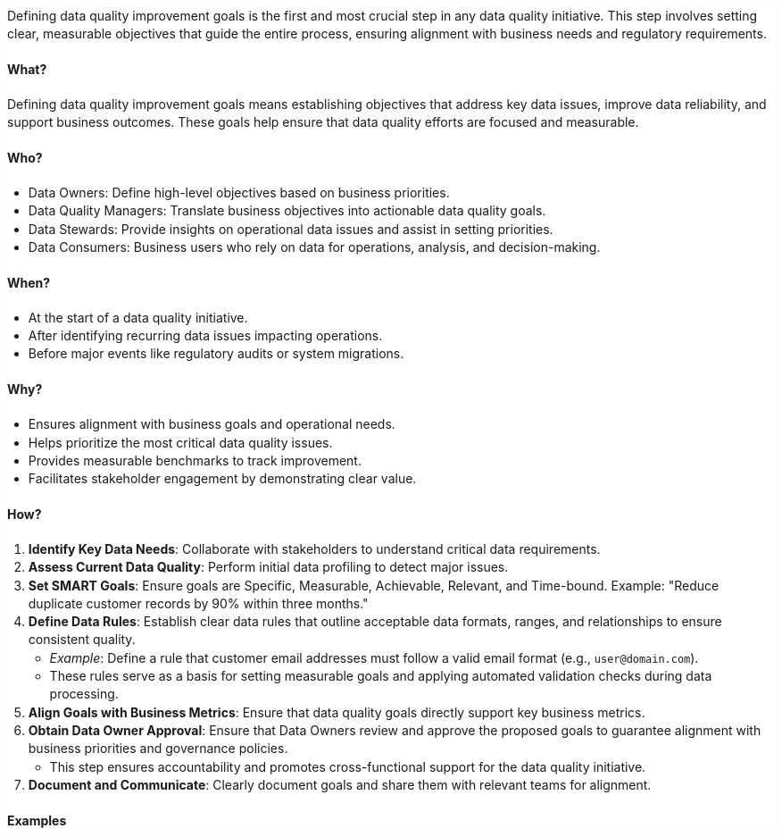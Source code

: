 Defining data quality improvement goals is the first and most crucial step in any data quality initiative. This step involves setting clear, measurable objectives that guide the entire process, ensuring alignment with business needs and regulatory requirements.

#### What?

Defining data quality improvement goals means establishing objectives that address key data issues, improve data reliability, and support business outcomes. These goals help ensure that data quality efforts are focused and measurable.

#### Who?

- Data Owners: Define high-level objectives based on business priorities.
- Data Quality Managers: Translate business objectives into actionable data quality goals.
- Data Stewards: Provide insights on operational data issues and assist in setting priorities.
- Data Consumers: Business users who rely on data for operations, analysis, and decision-making.

#### When?

- At the start of a data quality initiative.
- After identifying recurring data issues impacting operations.
- Before major events like regulatory audits or system migrations.

#### Why?

- Ensures alignment with business goals and operational needs.
- Helps prioritize the most critical data quality issues.
- Provides measurable benchmarks to track improvement.
- Facilitates stakeholder engagement by demonstrating clear value.

#### How?

1. **Identify Key Data Needs**: Collaborate with stakeholders to understand critical data requirements.
1. **Assess Current Data Quality**: Perform initial data profiling to detect major issues.
1. **Set SMART Goals**: Ensure goals are Specific, Measurable, Achievable, Relevant, and Time-bound. Example: "Reduce duplicate customer records by 90% within three months."
1. **Define Data Rules**: Establish clear data rules that outline acceptable data formats, ranges, and relationships to ensure consistent quality.
   - _Example_: Define a rule that customer email addresses must follow a valid email format (e.g., `user@domain.com`).
   - These rules serve as a basis for setting measurable goals and applying automated validation checks during data processing.
1. **Align Goals with Business Metrics**: Ensure that data quality goals directly support key business metrics.
1. **Obtain Data Owner Approval**: Ensure that Data Owners review and approve the proposed goals to guarantee alignment with business priorities and governance policies.
   - This step ensures accountability and promotes cross-functional support for the data quality initiative.
1. **Document and Communicate**: Clearly document goals and share them with relevant teams for alignment.

#### Examples
